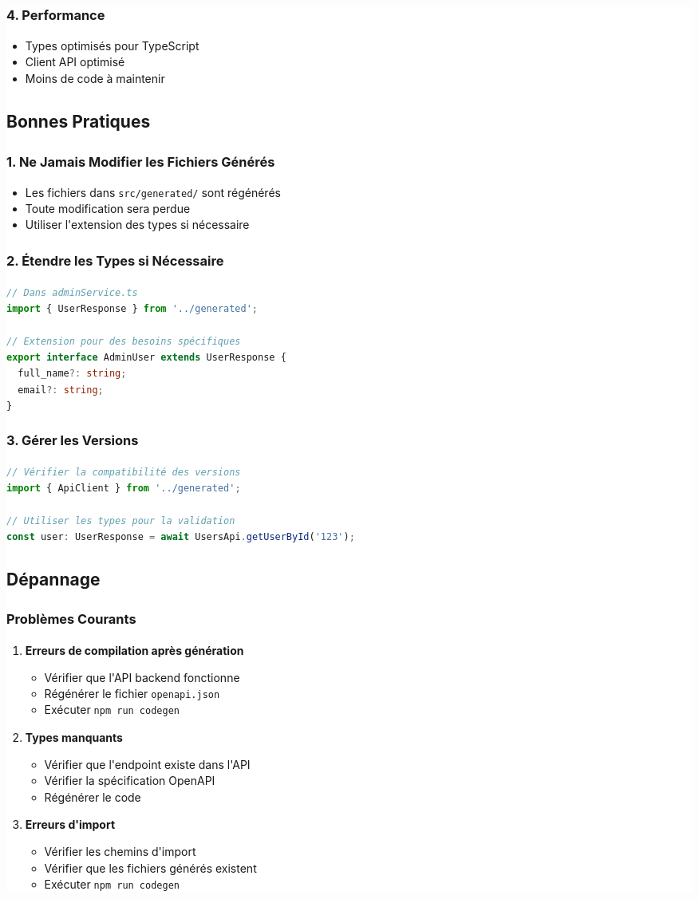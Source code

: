 ### 4. Performance
- Types optimisés pour TypeScript
- Client API optimisé
- Moins de code à maintenir

## Bonnes Pratiques

### 1. Ne Jamais Modifier les Fichiers Générés
- Les fichiers dans `src/generated/` sont régénérés
- Toute modification sera perdue
- Utiliser l'extension des types si nécessaire

### 2. Étendre les Types si Nécessaire

```typescript
// Dans adminService.ts
import { UserResponse } from '../generated';

// Extension pour des besoins spécifiques
export interface AdminUser extends UserResponse {
  full_name?: string;
  email?: string;
}
```

### 3. Gérer les Versions

```typescript
// Vérifier la compatibilité des versions
import { ApiClient } from '../generated';

// Utiliser les types pour la validation
const user: UserResponse = await UsersApi.getUserById('123');
```

## Dépannage

### Problèmes Courants

1. **Erreurs de compilation après génération**
   - Vérifier que l'API backend fonctionne
   - Régénérer le fichier `openapi.json`
   - Exécuter `npm run codegen`

2. **Types manquants**
   - Vérifier que l'endpoint existe dans l'API
   - Vérifier la spécification OpenAPI
   - Régénérer le code

3. **Erreurs d'import**
   - Vérifier les chemins d'import
   - Vérifier que les fichiers générés existent
   - Exécuter `npm run codegen`
